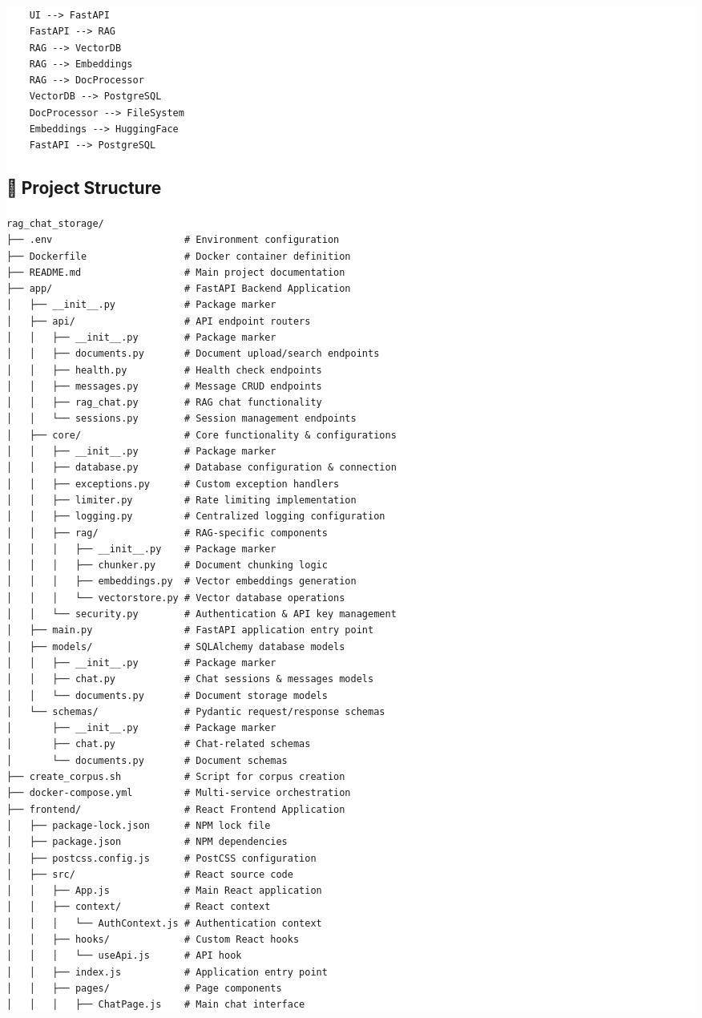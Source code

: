 ```mermaid
    UI --> FastAPI
    FastAPI --> RAG
    RAG --> VectorDB
    RAG --> Embeddings
    RAG --> DocProcessor
    VectorDB --> PostgreSQL
    DocProcessor --> FileSystem
    Embeddings --> HuggingFace
    FastAPI --> PostgreSQL
```

## 📁 Project Structure

```
rag_chat_storage/
├── .env                       # Environment configuration
├── Dockerfile                 # Docker container definition
├── README.md                  # Main project documentation
├── app/                       # FastAPI Backend Application
│   ├── __init__.py            # Package marker
│   ├── api/                   # API endpoint routers
│   │   ├── __init__.py        # Package marker
│   │   ├── documents.py       # Document upload/search endpoints
│   │   ├── health.py          # Health check endpoints
│   │   ├── messages.py        # Message CRUD endpoints
│   │   ├── rag_chat.py        # RAG chat functionality
│   │   └── sessions.py        # Session management endpoints
│   ├── core/                  # Core functionality & configurations
│   │   ├── __init__.py        # Package marker
│   │   ├── database.py        # Database configuration & connection
│   │   ├── exceptions.py      # Custom exception handlers
│   │   ├── limiter.py         # Rate limiting implementation
│   │   ├── logging.py         # Centralized logging configuration
│   │   ├── rag/               # RAG-specific components
│   │   │   ├── __init__.py    # Package marker
│   │   │   ├── chunker.py     # Document chunking logic
│   │   │   ├── embeddings.py  # Vector embeddings generation
│   │   │   └── vectorstore.py # Vector database operations
│   │   └── security.py        # Authentication & API key management
│   ├── main.py                # FastAPI application entry point
│   ├── models/                # SQLAlchemy database models
│   │   ├── __init__.py        # Package marker
│   │   ├── chat.py            # Chat sessions & messages models
│   │   └── documents.py       # Document storage models
│   └── schemas/               # Pydantic request/response schemas
│       ├── __init__.py        # Package marker
│       ├── chat.py            # Chat-related schemas
│       └── documents.py       # Document schemas
├── create_corpus.sh           # Script for corpus creation
├── docker-compose.yml         # Multi-service orchestration
├── frontend/                  # React Frontend Application
│   ├── package-lock.json      # NPM lock file
│   ├── package.json           # NPM dependencies
│   ├── postcss.config.js      # PostCSS configuration
│   ├── src/                   # React source code
│   │   ├── App.js             # Main React application
│   │   ├── context/           # React context
│   │   │   └── AuthContext.js # Authentication context
│   │   ├── hooks/             # Custom React hooks
│   │   │   └── useApi.js      # API hook
│   │   ├── index.js           # Application entry point
│   │   ├── pages/             # Page components
│   │   │   ├── ChatPage.js    # Main chat interface
```